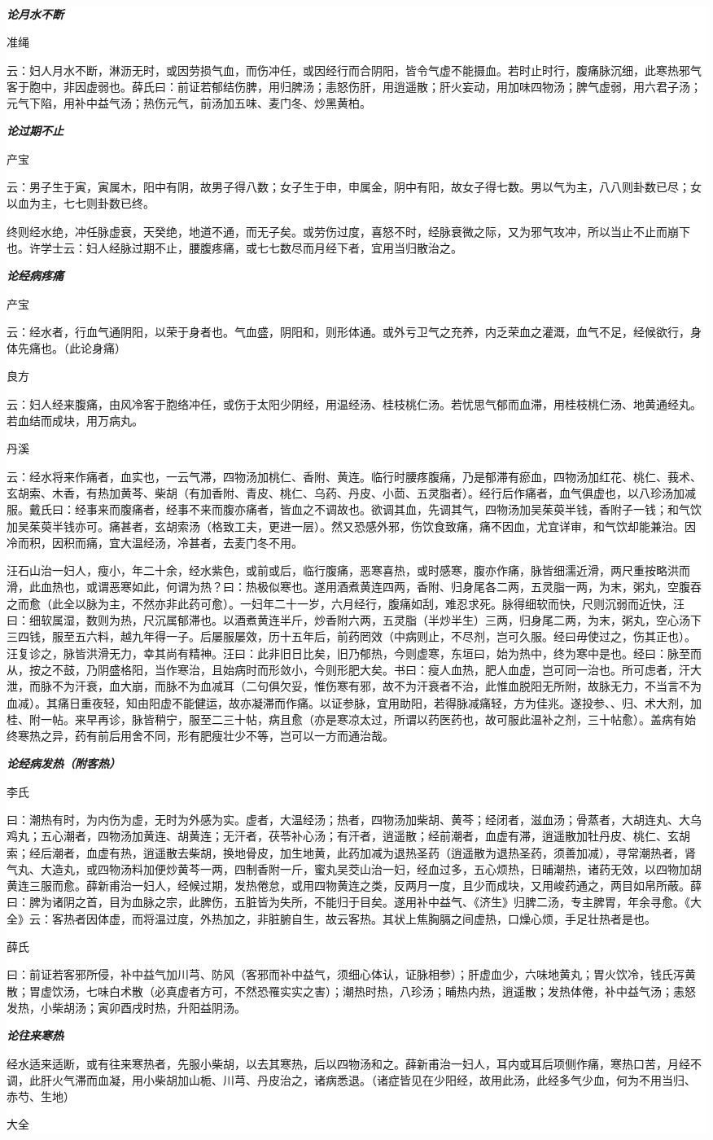 ***论月水不断***  

准绳  

云：妇人月水不断，淋沥无时，或因劳损气血，而伤冲任，或因经行而合阴阳，皆令气虚不能摄血。若时止时行，腹痛脉沉细，此寒热邪气客于胞中，非因虚弱也。薛氏曰：前证若郁结伤脾，用归脾汤；恚怒伤肝，用逍遥散；肝火妄动，用加味四物汤；脾气虚弱，用六君子汤；元气下陷，用补中益气汤；热伤元气，前汤加五味、麦门冬、炒黑黄柏。  

***论过期不止***  

产宝  

云：男子生于寅，寅属木，阳中有阴，故男子得八数；女子生于申，申属金，阴中有阳，故女子得七数。男以气为主，八八则卦数已尽；女以血为主，七七则卦数已终。  

终则经水绝，冲任脉虚衰，天癸绝，地道不通，而无子矣。或劳伤过度，喜怒不时，经脉衰微之际，又为邪气攻冲，所以当止不止而崩下也。许学士云：妇人经脉过期不止，腰腹疼痛，或七七数尽而月经下者，宜用当归散治之。  

***论经病疼痛***  

产宝  

云：经水者，行血气通阴阳，以荣于身者也。气血盛，阴阳和，则形体通。或外亏卫气之充养，内乏荣血之灌溉，血气不足，经候欲行，身体先痛也。（此论身痛）  

良方  

云：妇人经来腹痛，由风冷客于胞络冲任，或伤于太阳少阴经，用温经汤、桂枝桃仁汤。若忧思气郁而血滞，用桂枝桃仁汤、地黄通经丸。若血结而成块，用万病丸。  

丹溪  

云：经水将来作痛者，血实也，一云气滞，四物汤加桃仁、香附、黄连。临行时腰疼腹痛，乃是郁滞有瘀血，四物汤加红花、桃仁、莪术、玄胡索、木香，有热加黄芩、柴胡（有加香附、青皮、桃仁、乌药、丹皮、小茴、五灵脂者）。经行后作痛者，血气俱虚也，以八珍汤加减服。戴氏曰：经事来而腹痛者，经事不来而腹亦痛者，皆血之不调故也。欲调其血，先调其气，四物汤加吴茱萸半钱，香附子一钱；和气饮加吴茱萸半钱亦可。痛甚者，玄胡索汤（格致工夫，更进一层）。然又恐感外邪，伤饮食致痛，痛不因血，尤宜详审，和气饮却能兼治。因冷而积，因积而痛，宜大温经汤，冷甚者，去麦门冬不用。  

汪石山治一妇人，瘦小，年二十余，经水紫色，或前或后，临行腹痛，恶寒喜热，或时感寒，腹亦作痛，脉皆细濡近滑，两尺重按略洪而滑，此血热也，或谓恶寒如此，何谓为热？曰：热极似寒也。遂用酒煮黄连四两，香附、归身尾各二两，五灵脂一两，为末，粥丸，空腹吞之而愈（此全以脉为主，不然亦非此药可愈）。一妇年二十一岁，六月经行，腹痛如刮，难忍求死。脉得细软而快，尺则沉弱而近快，汪曰：细软属湿，数则为热，尺沉属郁滞也。以酒煮黄连半斤，炒香附六两，五灵脂（半炒半生）三两，归身尾二两，为末，粥丸，空心汤下三四钱，服至五六料，越九年得一子。后屡服屡效，历十五年后，前药罔效（中病则止，不尽剂，岂可久服。经曰毋使过之，伤其正也）。汪复诊之，脉皆洪滑无力，幸其尚有精神。汪曰：此非旧日比矣，旧乃郁热，今则虚寒，东垣曰，始为热中，终为寒中是也。经曰：脉至而从，按之不鼓，乃阴盛格阳，当作寒治，且始病时而形敛小，今则形肥大矣。书曰：瘦人血热，肥人血虚，岂可同一治也。所可虑者，汗大泄，而脉不为汗衰，血大崩，而脉不为血减耳（二句俱欠妥，惟伤寒有邪，故不为汗衰者不治，此惟血脱阳无所附，故脉无力，不当言不为血减）。其痛日重夜轻，知由阳虚不能健运，故亦凝滞而作痛。以证参脉，宜用助阳，若得脉减痛轻，方为佳兆。遂投参、、归、术大剂，加桂、附一帖。来早再诊，脉皆稍宁，服至二三十帖，病且愈（亦是寒凉太过，所谓以药医药也，故可服此温补之剂，三十帖愈）。盖病有始终寒热之异，药有前后用舍不同，形有肥瘦壮少不等，岂可以一方而通治哉。  

***论经病发热（附客热）***  

李氏  

曰：潮热有时，为内伤为虚，无时为外感为实。虚者，大温经汤；热者，四物汤加柴胡、黄芩；经闭者，滋血汤；骨蒸者，大胡连丸、大乌鸡丸；五心潮者，四物汤加黄连、胡黄连；无汗者，茯苓补心汤；有汗者，逍遥散；经前潮者，血虚有滞，逍遥散加牡丹皮、桃仁、玄胡索；经后潮者，血虚有热，逍遥散去柴胡，换地骨皮，加生地黄，此药加减为退热圣药（逍遥散为退热圣药，须善加减），寻常潮热者，肾气丸、大造丸，或四物汤料加便炒黄芩一两，四制香附一斤，蜜丸吴茭山治一妇，经血过多，五心烦热，日晡潮热，诸药无效，以四物加胡黄连三服而愈。薛新甫治一妇人，经候过期，发热倦怠，或用四物黄连之类，反两月一度，且少而成块，又用峻药通之，两目如帛所蔽。薛曰：脾为诸阴之首，目为血脉之宗，此脾伤，五脏皆为失所，不能归于目矣。遂用补中益气、《济生》归脾二汤，专主脾胃，年余寻愈。《大全》云：客热者因体虚，而将温过度，外热加之，非脏腑自生，故云客热。其状上焦胸膈之间虚热，口燥心烦，手足壮热者是也。  

薛氏  

曰：前证若客邪所侵，补中益气加川芎、防风（客邪而补中益气，须细心体认，证脉相参）；肝虚血少，六味地黄丸；胃火饮冷，钱氏泻黄散；胃虚饮汤，七味白术散（必真虚者方可，不然恐罹实实之害）；潮热时热，八珍汤；晡热内热，逍遥散；发热体倦，补中益气汤；恚怒发热，小柴胡汤；寅卯酉戌时热，升阳益阴汤。  

***论往来寒热***  

经水适来适断，或有往来寒热者，先服小柴胡，以去其寒热，后以四物汤和之。薛新甫治一妇人，耳内或耳后项侧作痛，寒热口苦，月经不调，此肝火气滞而血凝，用小柴胡加山栀、川芎、丹皮治之，诸病悉退。（诸症皆见在少阳经，故用此汤，此经多气少血，何为不用当归、赤芍、生地）  

大全  
